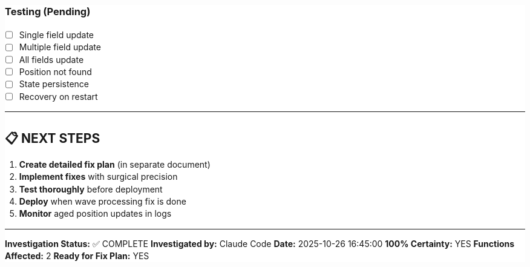 ### Testing (Pending)

- [ ] Single field update
- [ ] Multiple field update
- [ ] All fields update
- [ ] Position not found
- [ ] State persistence
- [ ] Recovery on restart

---

## 📋 NEXT STEPS

1. **Create detailed fix plan** (in separate document)
2. **Implement fixes** with surgical precision
3. **Test thoroughly** before deployment
4. **Deploy** when wave processing fix is done
5. **Monitor** aged position updates in logs

---

**Investigation Status:** ✅ COMPLETE
**Investigated by:** Claude Code
**Date:** 2025-10-26 16:45:00
**100% Certainty:** YES
**Functions Affected:** 2
**Ready for Fix Plan:** YES
